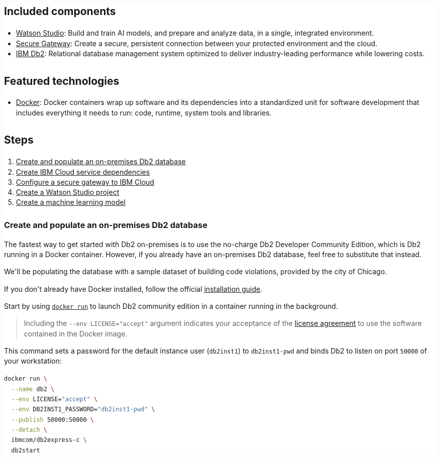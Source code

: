 ## Included components

* [Watson Studio](https://www.ibm.com/cloud/watson-studio): Build and train
  AI models, and prepare and analyze data, in a single, integrated environment.
* [Secure Gateway](https://www.ibm.com/cloud/secure-gateway): Create a secure,
  persistent connection between your protected environment and the cloud.
* [IBM Db2](https://www.ibm.com/analytics/us/en/db2/): Relational database management system optimized
  to deliver industry-leading performance while lowering costs.

## Featured technologies

* [Docker](https://www.docker.com/): Docker containers wrap up software and its
  dependencies into a standardized unit for software development that includes
  everything it needs to run: code, runtime, system tools and libraries.

## Steps

1. [Create and populate an on-premises Db2 database](#create-and-populate-an-on-premises-db2-database)
1. [Create IBM Cloud service dependencies](#create-ibm-cloud-service-dependencies)
1. [Configure a secure gateway to IBM Cloud](#configure-a-secure-gateway-to-ibm-cloud)
1. [Create a Watson Studio project](#create-a-watson-studio-project)
1. [Create a machine learning model](#create-a-machine-learning-model)

### Create and populate an on-premises Db2 database

The fastest way to get started with Db2 on-premises is to use the no-charge
Db2 Developer Community Edition, which is Db2 running in a Docker container. However, if you already have
an on-premises Db2 database, feel free to substitute that instead.

We'll be populating the database with a sample dataset of building code
violations, provided by the city of Chicago.

If you don't already have Docker installed, follow the official [installation
guide](https://docs.docker.com/installation/).

Start by using [`docker run`](https://docs.docker.com/engine/reference/run/) to
launch Db2 community edition in a container running in the background.

> Including the `--env LICENSE="accept"` argument indicates your acceptance of
> the [license
> agreement](https://www-03.ibm.com/software/sla/sladb.nsf/displaylis/5DF1EE126832D3F185257DAB0064BEFA?OpenDocument)
> to use the software contained in the Docker image.

This command sets a password for the default instance user (`db2inst1`) to
`db2inst1-pwd` and binds Db2 to listen on port `50000` of your workstation:

```bash
docker run \
  --name db2 \
  --env LICENSE="accept" \
  --env DB2INST1_PASSWORD="db2inst1-pwd" \
  --publish 50000:50000 \
  --detach \
  ibmcom/db2express-c \
  db2start
```
